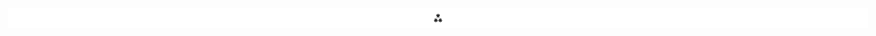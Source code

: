 <div style="text-align: center">⁂</div>

[^1]: paste.txt

[^2]: https://en.wikipedia.org/wiki/Paris

[^3]: https://en.wikipedia.org/wiki/List_of_capitals_of_France

[^4]: https://home.adelphi.edu/~ca19535/page 4.html

[^5]: https://www.britannica.com/place/Paris

[^6]: https://www.britannica.com/place/France

[^7]: https://www.tn-physio.at/faq/what-is-the-capital-of-france%3F

[^8]: https://www.coe.int/en/web/interculturalcities/paris

[^9]: https://multimedia.europarl.europa.eu/en/video/infoclip-european-union-capitals-paris-france_I199003

